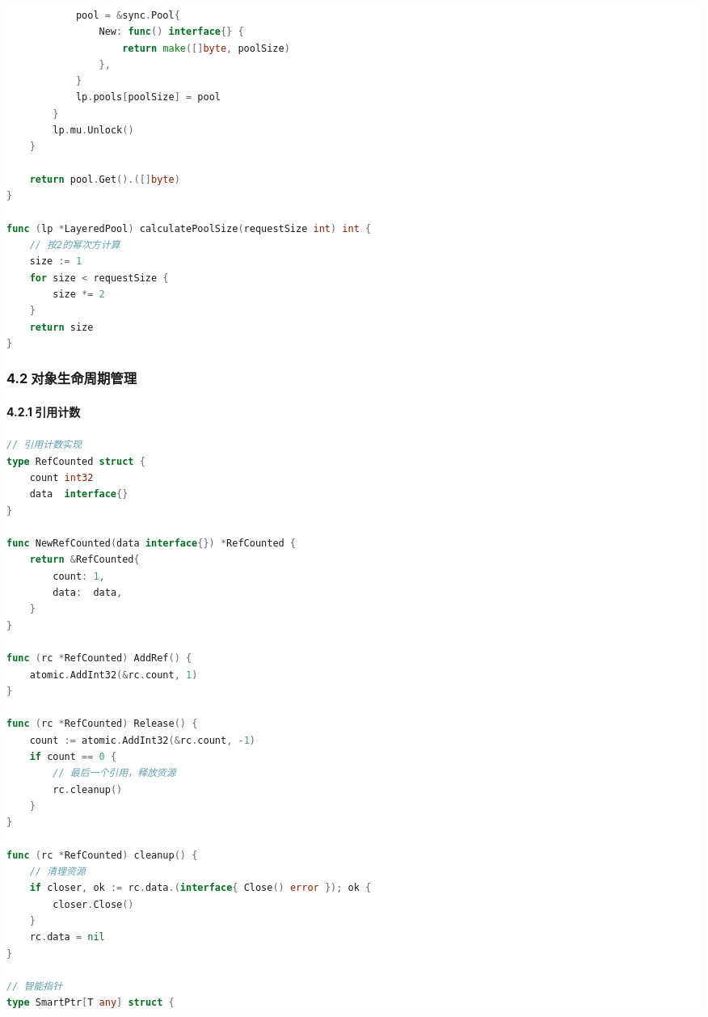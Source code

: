 ```go
            pool = &sync.Pool{
                New: func() interface{} {
                    return make([]byte, poolSize)
                },
            }
            lp.pools[poolSize] = pool
        }
        lp.mu.Unlock()
    }
    
    return pool.Get().([]byte)
}

func (lp *LayeredPool) calculatePoolSize(requestSize int) int {
    // 按2的幂次方计算
    size := 1
    for size < requestSize {
        size *= 2
    }
    return size
}
```

### 4.2 对象生命周期管理

#### 4.2.1 引用计数

```go
// 引用计数实现
type RefCounted struct {
    count int32
    data  interface{}
}

func NewRefCounted(data interface{}) *RefCounted {
    return &RefCounted{
        count: 1,
        data:  data,
    }
}

func (rc *RefCounted) AddRef() {
    atomic.AddInt32(&rc.count, 1)
}

func (rc *RefCounted) Release() {
    count := atomic.AddInt32(&rc.count, -1)
    if count == 0 {
        // 最后一个引用，释放资源
        rc.cleanup()
    }
}

func (rc *RefCounted) cleanup() {
    // 清理资源
    if closer, ok := rc.data.(interface{ Close() error }); ok {
        closer.Close()
    }
    rc.data = nil
}

// 智能指针
type SmartPtr[T any] struct {
```